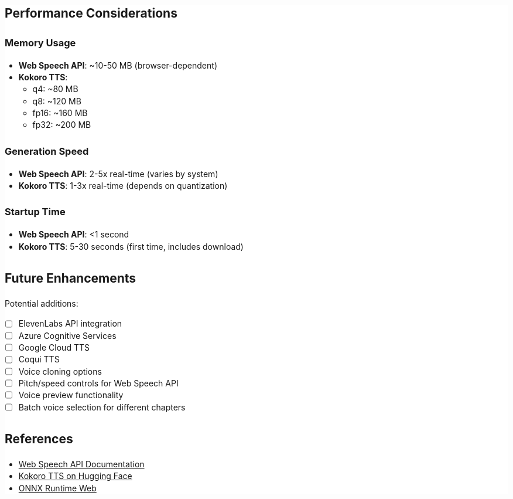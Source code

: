 ## Performance Considerations

### Memory Usage

- **Web Speech API**: ~10-50 MB (browser-dependent)
- **Kokoro TTS**:
  - q4: ~80 MB
  - q8: ~120 MB
  - fp16: ~160 MB
  - fp32: ~200 MB

### Generation Speed

- **Web Speech API**: 2-5x real-time (varies by system)
- **Kokoro TTS**: 1-3x real-time (depends on quantization)

### Startup Time

- **Web Speech API**: <1 second
- **Kokoro TTS**: 5-30 seconds (first time, includes download)

## Future Enhancements

Potential additions:

- [ ] ElevenLabs API integration
- [ ] Azure Cognitive Services
- [ ] Google Cloud TTS
- [ ] Coqui TTS
- [ ] Voice cloning options
- [ ] Pitch/speed controls for Web Speech API
- [ ] Voice preview functionality
- [ ] Batch voice selection for different chapters

## References

- [Web Speech API Documentation](https://developer.mozilla.org/en-US/docs/Web/API/Web_Speech_API)
- [Kokoro TTS on Hugging Face](https://huggingface.co/onnx-community/Kokoro-82M-v1.0-ONNX)
- [ONNX Runtime Web](https://onnxruntime.ai/docs/tutorials/web/)
